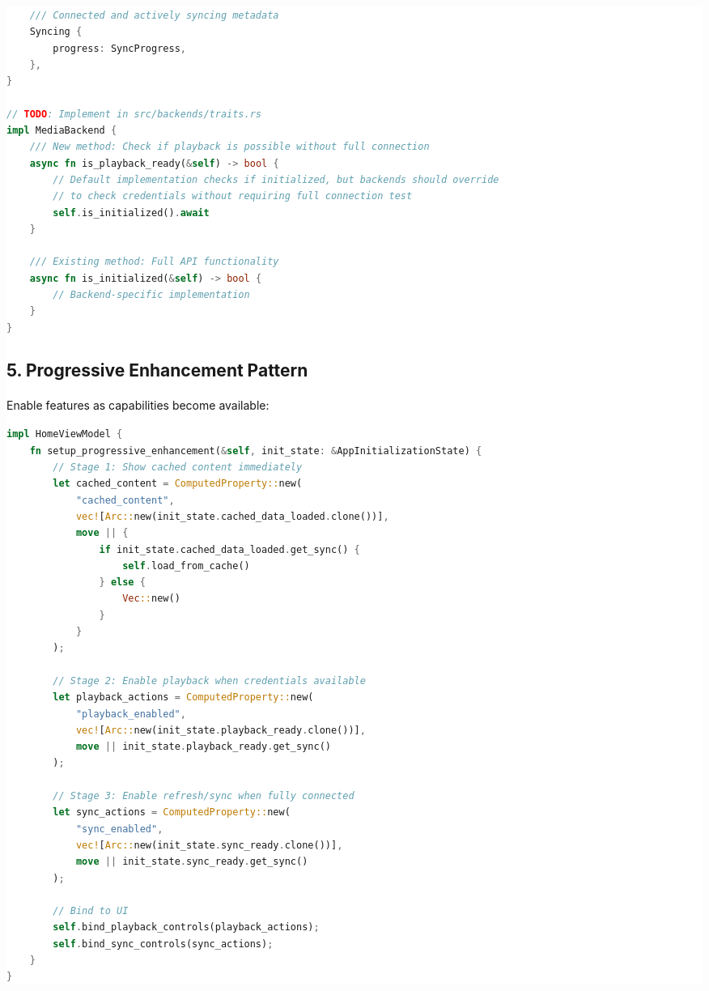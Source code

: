 ```rust
    /// Connected and actively syncing metadata
    Syncing {
        progress: SyncProgress,
    },
}

// TODO: Implement in src/backends/traits.rs
impl MediaBackend {
    /// New method: Check if playback is possible without full connection
    async fn is_playback_ready(&self) -> bool {
        // Default implementation checks if initialized, but backends should override
        // to check credentials without requiring full connection test
        self.is_initialized().await
    }
    
    /// Existing method: Full API functionality
    async fn is_initialized(&self) -> bool {
        // Backend-specific implementation
    }
}
```

## 5. Progressive Enhancement Pattern

Enable features as capabilities become available:

```rust
impl HomeViewModel {
    fn setup_progressive_enhancement(&self, init_state: &AppInitializationState) {
        // Stage 1: Show cached content immediately
        let cached_content = ComputedProperty::new(
            "cached_content",
            vec![Arc::new(init_state.cached_data_loaded.clone())],
            move || {
                if init_state.cached_data_loaded.get_sync() {
                    self.load_from_cache()
                } else {
                    Vec::new()
                }
            }
        );
        
        // Stage 2: Enable playback when credentials available
        let playback_actions = ComputedProperty::new(
            "playback_enabled",
            vec![Arc::new(init_state.playback_ready.clone())],
            move || init_state.playback_ready.get_sync()
        );
        
        // Stage 3: Enable refresh/sync when fully connected
        let sync_actions = ComputedProperty::new(
            "sync_enabled", 
            vec![Arc::new(init_state.sync_ready.clone())],
            move || init_state.sync_ready.get_sync()
        );
        
        // Bind to UI
        self.bind_playback_controls(playback_actions);
        self.bind_sync_controls(sync_actions);
    }
}
```
